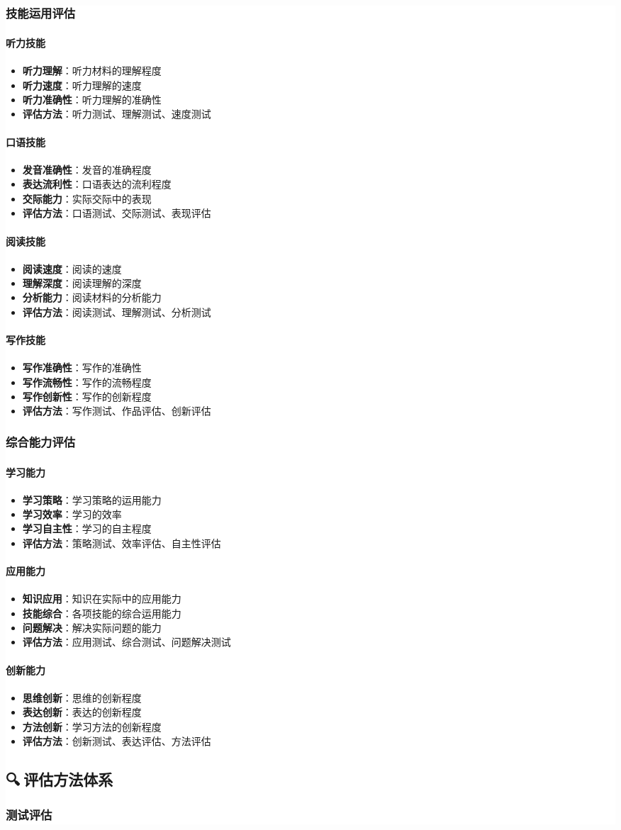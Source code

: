 ### 技能运用评估

#### 听力技能
- **听力理解**：听力材料的理解程度
- **听力速度**：听力理解的速度
- **听力准确性**：听力理解的准确性
- **评估方法**：听力测试、理解测试、速度测试

#### 口语技能
- **发音准确性**：发音的准确程度
- **表达流利性**：口语表达的流利程度
- **交际能力**：实际交际中的表现
- **评估方法**：口语测试、交际测试、表现评估

#### 阅读技能
- **阅读速度**：阅读的速度
- **理解深度**：阅读理解的深度
- **分析能力**：阅读材料的分析能力
- **评估方法**：阅读测试、理解测试、分析测试

#### 写作技能
- **写作准确性**：写作的准确性
- **写作流畅性**：写作的流畅程度
- **写作创新性**：写作的创新程度
- **评估方法**：写作测试、作品评估、创新评估

### 综合能力评估

#### 学习能力
- **学习策略**：学习策略的运用能力
- **学习效率**：学习的效率
- **学习自主性**：学习的自主程度
- **评估方法**：策略测试、效率评估、自主性评估

#### 应用能力
- **知识应用**：知识在实际中的应用能力
- **技能综合**：各项技能的综合运用能力
- **问题解决**：解决实际问题的能力
- **评估方法**：应用测试、综合测试、问题解决测试

#### 创新能力
- **思维创新**：思维的创新程度
- **表达创新**：表达的创新程度
- **方法创新**：学习方法的创新程度
- **评估方法**：创新测试、表达评估、方法评估

## 🔍 评估方法体系

### 测试评估
